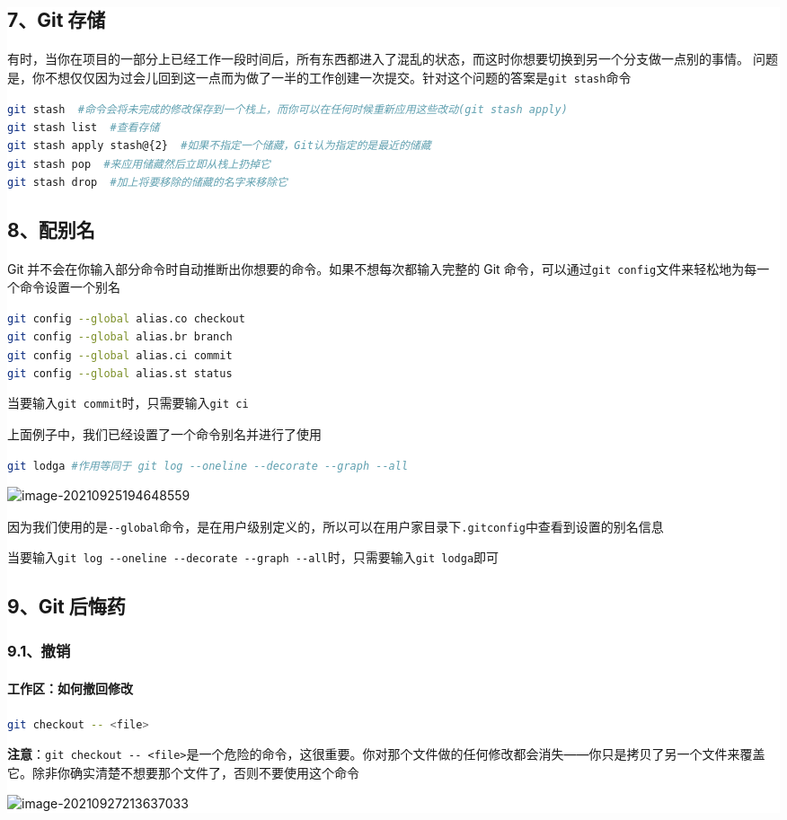 

## 7、Git 存储

有时，当你在项目的一部分上已经工作一段时间后，所有东西都进入了混乱的状态，而这时你想要切换到另一个分支做一点别的事情。  问题是，你不想仅仅因为过会儿回到这一点而为做了一半的工作创建一次提交。针对这个问题的答案是`git stash`命令

```bash
git stash  #命令会将未完成的修改保存到一个栈上，而你可以在任何时候重新应用这些改动(git stash apply) 
git stash list  #查看存储
git stash apply stash@{2}  #如果不指定一个储藏，Git认为指定的是最近的储藏
git stash pop  #来应用储藏然后立即从栈上扔掉它
git stash drop  #加上将要移除的储藏的名字来移除它
```



## 8、配别名

Git 并不会在你输入部分命令时自动推断出你想要的命令。如果不想每次都输入完整的 Git 命令，可以通过`git config`文件来轻松地为每一个命令设置一个别名

```bash
git config --global alias.co checkout
git config --global alias.br branch
git config --global alias.ci commit
git config --global alias.st status
```

当要输入`git commit`时，只需要输入`git ci`

上面例子中，我们已经设置了一个命令别名并进行了使用

```bash
git lodga #作用等同于 git log --oneline --decorate --graph --all
```

![image-20210925194648559](https://i.loli.net/2021/09/25/BjIk1VbdPFe5qRm.png)

因为我们使用的是`--global`命令，是在用户级别定义的，所以可以在用户家目录下`.gitconfig`中查看到设置的别名信息

当要输入`git log --oneline --decorate --graph --all`时，只需要输入`git lodga`即可



## 9、Git 后悔药

### 9.1、撤销

#### 工作区：如何撤回修改

```bash
git checkout -- <file>
```

**注意**：`git checkout -- <file>`是一个危险的命令，这很重要。你对那个文件做的任何修改都会消失——你只是拷贝了另一个文件来覆盖它。除非你确实清楚不想要那个文件了，否则不要使用这个命令

![image-20210927213637033](https://i.loli.net/2021/09/27/EYHvOZcjhNpdzku.png)
